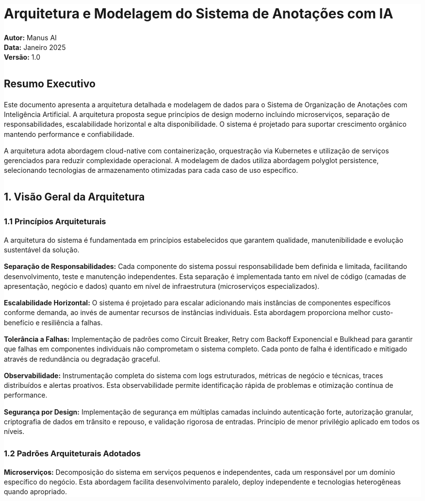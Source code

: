 # Arquitetura e Modelagem do Sistema de Anotações com IA

**Autor:** Manus AI  
**Data:** Janeiro 2025  
**Versão:** 1.0

## Resumo Executivo

Este documento apresenta a arquitetura detalhada e modelagem de dados para o Sistema de Organização de Anotações com Inteligência Artificial. A arquitetura proposta segue princípios de design moderno incluindo microserviços, separação de responsabilidades, escalabilidade horizontal e alta disponibilidade. O sistema é projetado para suportar crescimento orgânico mantendo performance e confiabilidade.

A arquitetura adota abordagem cloud-native com containerização, orquestração via Kubernetes e utilização de serviços gerenciados para reduzir complexidade operacional. A modelagem de dados utiliza abordagem polyglot persistence, selecionando tecnologias de armazenamento otimizadas para cada caso de uso específico.

## 1. Visão Geral da Arquitetura

### 1.1 Princípios Arquiteturais

A arquitetura do sistema é fundamentada em princípios estabelecidos que garantem qualidade, manutenibilidade e evolução sustentável da solução.

**Separação de Responsabilidades:** Cada componente do sistema possui responsabilidade bem definida e limitada, facilitando desenvolvimento, teste e manutenção independentes. Esta separação é implementada tanto em nível de código (camadas de apresentação, negócio e dados) quanto em nível de infraestrutura (microserviços especializados).

**Escalabilidade Horizontal:** O sistema é projetado para escalar adicionando mais instâncias de componentes específicos conforme demanda, ao invés de aumentar recursos de instâncias individuais. Esta abordagem proporciona melhor custo-benefício e resiliência a falhas.

**Tolerância a Falhas:** Implementação de padrões como Circuit Breaker, Retry com Backoff Exponencial e Bulkhead para garantir que falhas em componentes individuais não comprometam o sistema completo. Cada ponto de falha é identificado e mitigado através de redundância ou degradação graceful.

**Observabilidade:** Instrumentação completa do sistema com logs estruturados, métricas de negócio e técnicas, traces distribuídos e alertas proativos. Esta observabilidade permite identificação rápida de problemas e otimização contínua de performance.

**Segurança por Design:** Implementação de segurança em múltiplas camadas incluindo autenticação forte, autorização granular, criptografia de dados em trânsito e repouso, e validação rigorosa de entradas. Princípio de menor privilégio aplicado em todos os níveis.

### 1.2 Padrões Arquiteturais Adotados

**Microserviços:** Decomposição do sistema em serviços pequenos e independentes, cada um responsável por um domínio específico do negócio. Esta abordagem facilita desenvolvimento paralelo, deploy independente e tecnologias heterogêneas quando apropriado.
